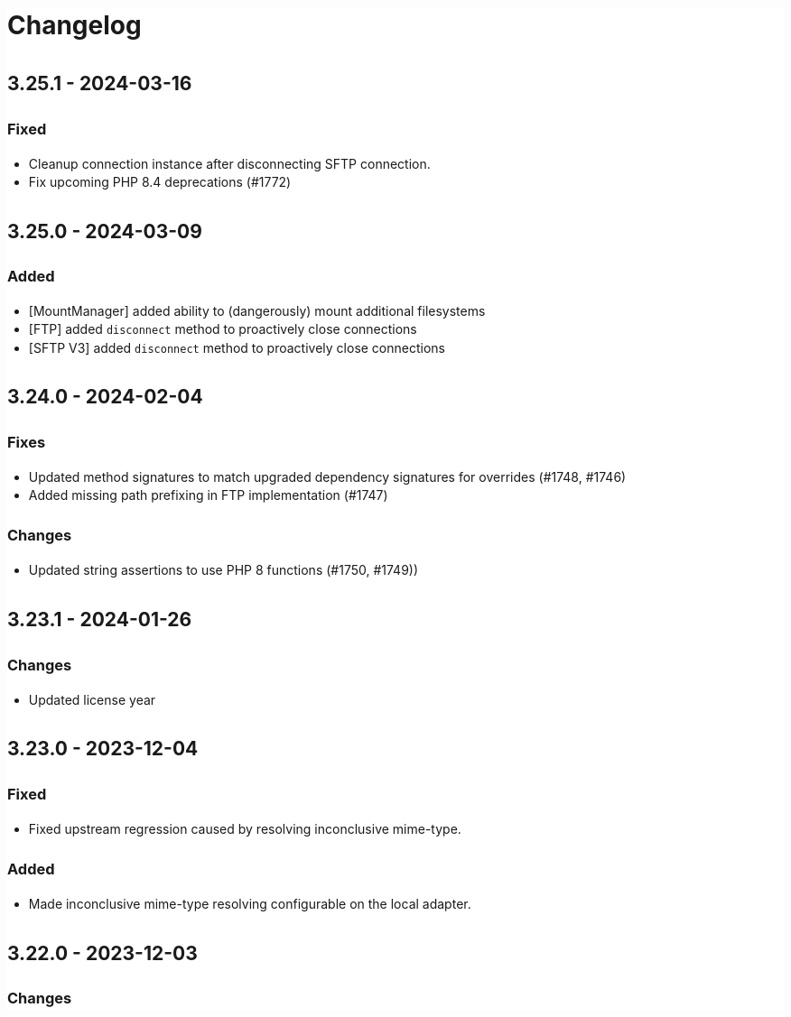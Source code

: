 # Changelog

## 3.25.1 - 2024-03-16

### Fixed

- Cleanup connection instance after disconnecting SFTP connection.
- Fix upcoming PHP 8.4 deprecations (#1772) 

## 3.25.0 - 2024-03-09

### Added

- [MountManager] added ability to (dangerously) mount additional filesystems
- [FTP] added `disconnect` method to proactively close connections
- [SFTP V3] added `disconnect` method to proactively close connections

## 3.24.0 - 2024-02-04

### Fixes

- Updated method signatures to match upgraded dependency signatures for overrides (#1748, #1746)
- Added missing path prefixing in FTP implementation (#1747)

### Changes

- Updated string assertions to use PHP 8 functions (#1750, #1749))

## 3.23.1 - 2024-01-26

### Changes

- Updated license year

## 3.23.0 - 2023-12-04

### Fixed

- Fixed upstream regression caused by resolving inconclusive mime-type.

### Added

- Made inconclusive mime-type resolving configurable on the local adapter.

## 3.22.0 - 2023-12-03

### Changes
